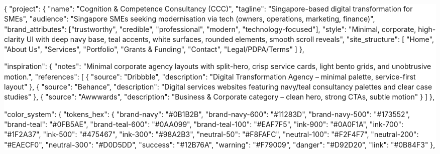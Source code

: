 {
  "project": {
    "name": "Cognition & Competence Consultancy (CCC)",
    "tagline": "Singapore-based digital transformation for SMEs",
    "audience": "Singapore SMEs seeking modernisation via tech (owners, operations, marketing, finance)",
    "brand_attributes": ["trustworthy", "credible", "professional", "modern", "technology-focused"],
    "style": "Minimal, corporate, high-clarity UI with deep navy base, teal accents, white surfaces, rounded elements, smooth scroll reveals",
    "site_structure": [
      "Home",
      "About Us",
      "Services",
      "Portfolio",
      "Grants & Funding",
      "Contact",
      "Legal/PDPA/Terms"
    ]
  },

  "inspiration": {
    "notes": "Minimal corporate agency layouts with split-hero, crisp service cards, light bento grids, and unobtrusive motion.",
    "references": [
      {
        "source": "Dribbble",
        "description": "Digital Transformation Agency – minimal palette, service-first layout"
      },
      {
        "source": "Behance",
        "description": "Digital services websites featuring navy/teal consultancy palettes and clear case studies"
      },
      {
        "source": "Awwwards",
        "description": "Business & Corporate category – clean hero, strong CTAs, subtle motion"
      }
    ]
  },

  "color_system": {
    "tokens_hex": {
      "brand-navy": "#0B1B2B",
      "brand-navy-600": "#11283D",
      "brand-navy-500": "#173552",
      "brand-teal": "#0FB5AE",
      "brand-teal-600": "#0AA099",
      "brand-teal-100": "#EAF7F5",
      "ink-900": "#0A0F1A",
      "ink-700": "#1F2A37",
      "ink-500": "#475467",
      "ink-300": "#98A2B3",
      "neutral-50": "#F8FAFC",
      "neutral-100": "#F2F4F7",
      "neutral-200": "#EAECF0",
      "neutral-300": "#D0D5DD",
      "success": "#12B76A",
      "warning": "#F79009",
      "danger": "#D92D20",
      "link": "#0B84F3"
    },